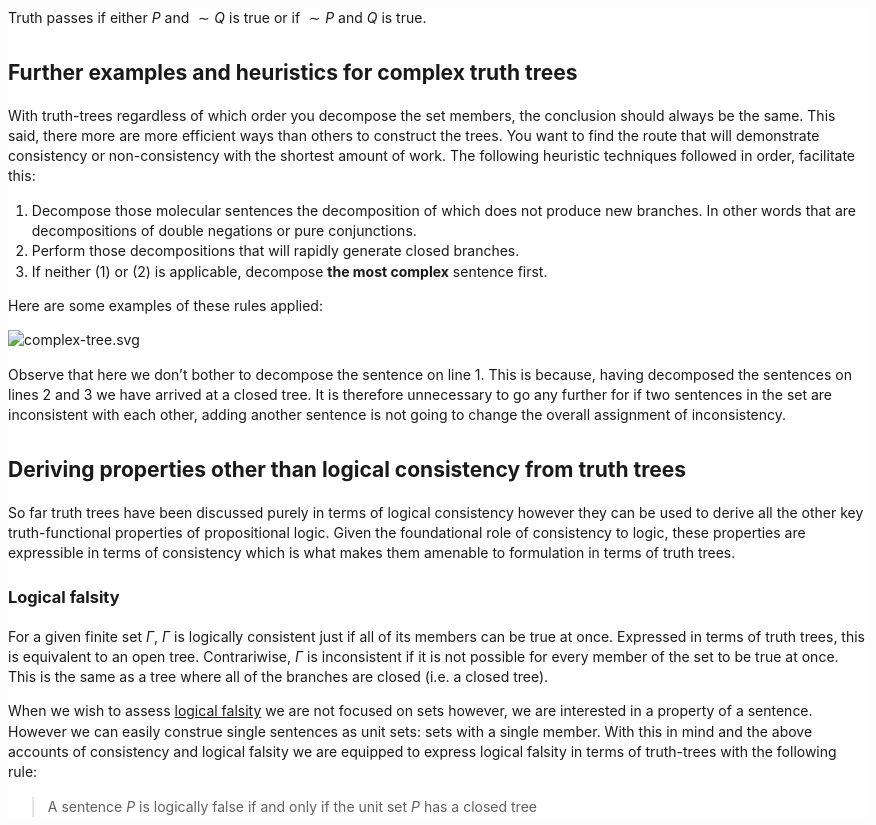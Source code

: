 Truth passes if either $P$ and $\sim Q$ is true or if $\sim P$ and $Q$ is true.

## Further examples and heuristics for complex truth trees

With truth-trees regardless of which order you decompose the set members, the
conclusion should always be the same. This said, there more are more efficient
ways than others to construct the trees. You want to find the route that will
demonstrate consistency or non-consistency with the shortest amount of work. The
following heuristic techniques followed in order, facilitate this:

1. Decompose those molecular sentences the decomposition of which does not
   produce new branches. In other words that are decompositions of double
   negations or pure conjunctions.
1. Perform those decompositions that will rapidly generate closed branches.
1. If neither (1) or (2) is applicable, decompose **the most complex** sentence
   first.

Here are some examples of these rules applied:

![complex-tree.svg](complex-tree.svg)

Observe that here we don’t bother to decompose the sentence on line 1. This is
because, having decomposed the sentences on lines 2 and 3 we have arrived at a
closed tree. It is therefore unnecessary to go any further for if two sentences
in the set are inconsistent with each other, adding another sentence is not
going to change the overall assignment of inconsistency.

## Deriving properties other than logical consistency from truth trees

So far truth trees have been discussed purely in terms of logical consistency
however they can be used to derive all the other key truth-functional properties
of propositional logic. Given the foundational role of consistency to logic,
these properties are expressible in terms of consistency which is what makes
them amenable to formulation in terms of truth trees.

### Logical falsity

For a given finite set $\Gamma$, $\Gamma$ is logically consistent just if all of
its members can be true at once. Expressed in terms of truth trees, this is
equivalent to an open tree. Contrariwise, $\Gamma$ is inconsistent if it is not
possible for every member of the set to be true at once. This is the same as a
tree where all of the branches are closed (i.e. a closed tree).

When we wish to assess
[logical falsity](Logical%20truth%20and%20falsity.md#logical-falsity) we are not
focused on sets however, we are interested in a property of a sentence. However
we can easily construe single sentences as unit sets: sets with a single member.
With this in mind and the above accounts of consistency and logical falsity we
are equipped to express logical falsity in terms of truth-trees with the
following rule:

> A sentence $P$ is logically false if and only if the unit set ${ P }$ has a
> closed tree
